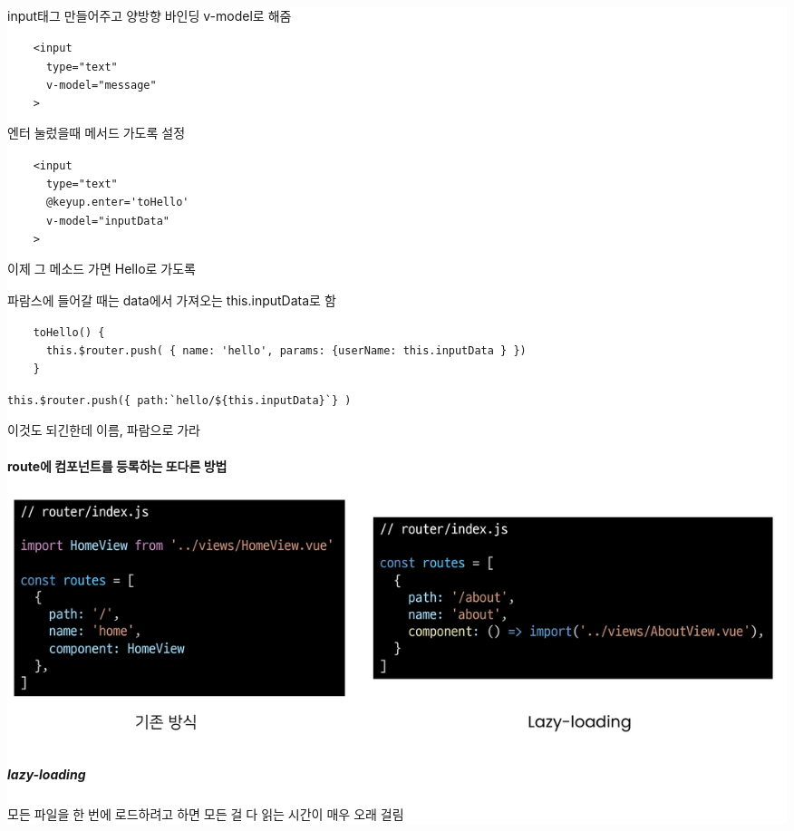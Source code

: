 input태그 만들어주고 양방향 바인딩 v-model로 해줌

```vue
    <input
      type="text"
      v-model="message"
    >
```

엔터 눌렀을때 메서드 가도록 설정

```vue
    <input
      type="text"
      @keyup.enter='toHello'
      v-model="inputData"
    >
```

이제 그 메소드 가면 Hello로 가도록

파람스에 들어갈 때는 data에서 가져오는 this.inputData로 함

```vue
    toHello() {
      this.$router.push( { name: 'hello', params: {userName: this.inputData } })
    }
```

```vue
this.$router.push({ path:`hello/${this.inputData}`} )
```

이것도 되긴한데 이름, 파람으로 가라

#### route에 컴포넌트를 등록하는 또다른 방법

![image-20221109112142190](./221109.assets/image-20221109112142190.png)

##### lazy-loading

모든 파일을 한 번에 로드하려고 하면 모든 걸 다 읽는 시간이 매우 오래 걸림
